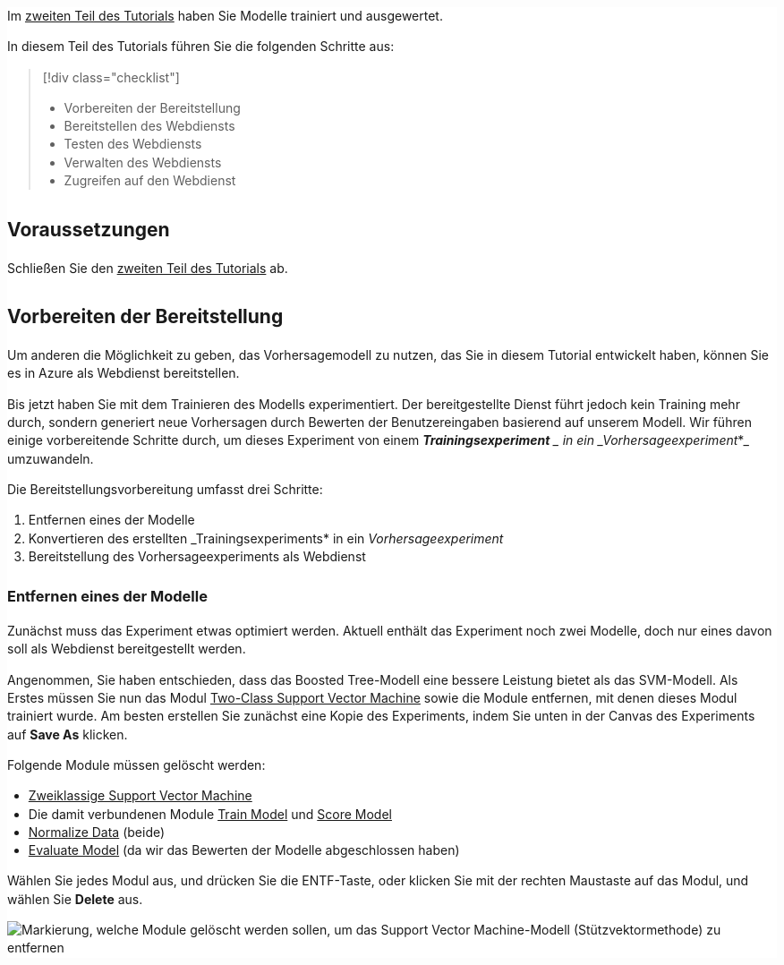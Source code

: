 Im [zweiten Teil des Tutorials](tutorial-part2-credit-risk-train.md) haben Sie Modelle trainiert und ausgewertet.

In diesem Teil des Tutorials führen Sie die folgenden Schritte aus:

> [!div class="checklist"]
> * Vorbereiten der Bereitstellung
> * Bereitstellen des Webdiensts
> * Testen des Webdiensts
> * Verwalten des Webdiensts
> * Zugreifen auf den Webdienst

## <a name="prerequisites"></a>Voraussetzungen

Schließen Sie den [zweiten Teil des Tutorials](tutorial-part2-credit-risk-train.md) ab.

## <a name="prepare-for-deployment"></a>Vorbereiten der Bereitstellung
Um anderen die Möglichkeit zu geben, das Vorhersagemodell zu nutzen, das Sie in diesem Tutorial entwickelt haben, können Sie es in Azure als Webdienst bereitstellen.

Bis jetzt haben Sie mit dem Trainieren des Modells experimentiert. Der bereitgestellte Dienst führt jedoch kein Training mehr durch, sondern generiert neue Vorhersagen durch Bewerten der Benutzereingaben basierend auf unserem Modell. Wir führen einige vorbereitende Schritte durch, um dieses Experiment von einem ***Trainingsexperiment** _ in ein _*_Vorhersageexperiment_*_ umzuwandeln. 

Die Bereitstellungsvorbereitung umfasst drei Schritte:  

1. Entfernen eines der Modelle
1. Konvertieren des erstellten _Trainingsexperiments* in ein *Vorhersageexperiment*
1. Bereitstellung des Vorhersageexperiments als Webdienst

### <a name="remove-one-of-the-models"></a>Entfernen eines der Modelle

Zunächst muss das Experiment etwas optimiert werden. Aktuell enthält das Experiment noch zwei Modelle, doch nur eines davon soll als Webdienst bereitgestellt werden.  

Angenommen, Sie haben entschieden, dass das Boosted Tree-Modell eine bessere Leistung bietet als das SVM-Modell. Als Erstes müssen Sie nun das Modul [Two-Class Support Vector Machine][two-class-support-vector-machine] sowie die Module entfernen, mit denen dieses Modul trainiert wurde. Am besten erstellen Sie zunächst eine Kopie des Experiments, indem Sie unten in der Canvas des Experiments auf **Save As** klicken.

Folgende Module müssen gelöscht werden:  

* [Zweiklassige Support Vector Machine][two-class-support-vector-machine]
* Die damit verbundenen Module [Train Model][train-model] und [Score Model][score-model]
* [Normalize Data][normalize-data] (beide)
* [Evaluate Model][evaluate-model] (da wir das Bewerten der Modelle abgeschlossen haben)

Wählen Sie jedes Modul aus, und drücken Sie die ENTF-Taste, oder klicken Sie mit der rechten Maustaste auf das Modul, und wählen Sie **Delete** aus. 

![Markierung, welche Module gelöscht werden sollen, um das Support Vector Machine-Modell (Stützvektormethode) zu entfernen](./media/tutorial-part3-credit-risk-deploy/publish3a.png)


[evaluate-model]: /azure/machine-learning/studio-module-reference/evaluate-model
[execute-r-script]: /azure/machine-learning/studio-module-reference/execute-r-script
[metadata-editor]: /azure/machine-learning/studio-module-reference/edit-metadata
[normalize-data]: /azure/machine-learning/studio-module-reference/normalize-data
[score-model]: /azure/machine-learning/studio-module-reference/score-model
[split]: /azure/machine-learning/studio-module-reference/split-data
[train-model]: /azure/machine-learning/studio-module-reference/train-model
[two-class-boosted-decision-tree]: /azure/machine-learning/studio-module-reference/two-class-boosted-decision-tree
[two-class-support-vector-machine]: /azure/machine-learning/studio-module-reference/two-class-support-vector-machine
[select-columns]: /azure/machine-learning/studio-module-reference/select-columns-in-dataset